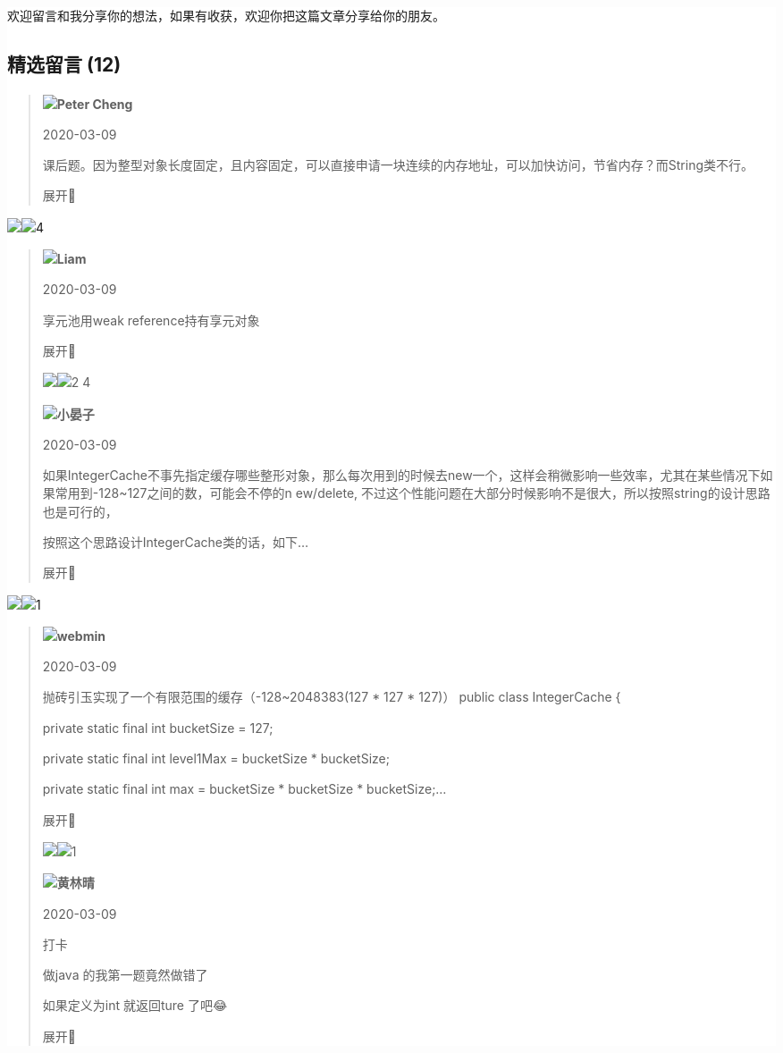 欢迎留言和我分享你的想法，如果有收获，欢迎你把这篇文章分享给你的朋友。

## 精选留言 (12)

> ![](media/image16.png)**Peter Cheng**
>
> 2020-03-09
>
> 课后题。因为整型对象长度固定，且内容固定，可以直接申请一块连续的内存地址，可以加快访问，节省内存？而String类不行。
>
> 展开

![](media/image17.png)![](media/image18.png)4

> ![](media/image19.png)**Liam**
>
> 2020-03-09
>
> 享元池用weak reference持有享元对象
>
> 展开
>
> ![](media/image20.png)![](media/image21.png)2 4
>
> ![](media/image22.png)**小晏子**
>
> 2020-03-09
>
> 如果IntegerCache不事先指定缓存哪些整形对象，那么每次用到的时候去new一个，这样会稍微影响一些效率，尤其在某些情况下如果常用到-128\~127之间的数，可能会不停的n ew/delete, 不过这个性能问题在大部分时候影响不是很大，所以按照string的设计思路也是可行的，
>
> 按照这个思路设计IntegerCache类的话，如下…
>
> 展开

![](media/image23.png)![](media/image24.png)1

> ![](media/image25.png)**webmin**
>
> 2020-03-09
>
> 抛砖引玉实现了一个有限范围的缓存（-128\~2048383(127 \* 127 \* 127)） public class IntegerCache {
>
> private static final int bucketSize = 127;
>
> private static final int level1Max = bucketSize \* bucketSize;
>
> private static final int max = bucketSize \* bucketSize \* bucketSize;…
>
> 展开
>
> ![](media/image26.png)![](media/image18.png)1
>
> ![](media/image27.png)**黄林晴**
>
> 2020-03-09
>
> 打卡
>
> 做java 的我第一题竟然做错了
>
> 如果定义为int 就返回ture 了吧😂
>
> 展开